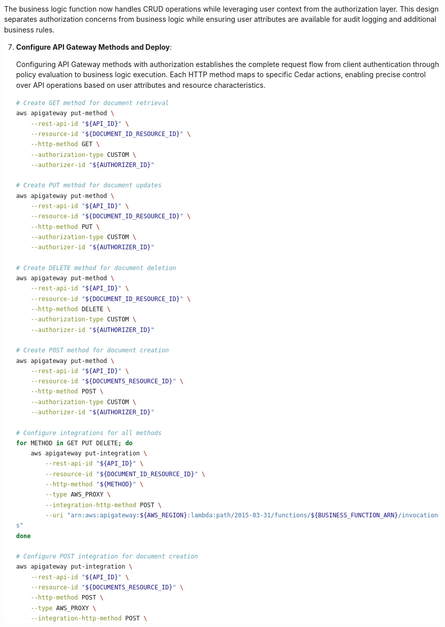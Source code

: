    ```bash
   ```

   The business logic function now handles CRUD operations while leveraging user context from the authorization layer. This design separates authorization concerns from business logic while ensuring user attributes are available for audit logging and additional business rules.

7. **Configure API Gateway Methods and Deploy**:

   Configuring API Gateway methods with authorization establishes the complete request flow from client authentication through policy evaluation to business logic execution. Each HTTP method maps to specific Cedar actions, enabling precise control over API operations based on user attributes and resource characteristics.

   ```bash
   # Create GET method for document retrieval
   aws apigateway put-method \
       --rest-api-id "${API_ID}" \
       --resource-id "${DOCUMENT_ID_RESOURCE_ID}" \
       --http-method GET \
       --authorization-type CUSTOM \
       --authorizer-id "${AUTHORIZER_ID}"

   # Create PUT method for document updates
   aws apigateway put-method \
       --rest-api-id "${API_ID}" \
       --resource-id "${DOCUMENT_ID_RESOURCE_ID}" \
       --http-method PUT \
       --authorization-type CUSTOM \
       --authorizer-id "${AUTHORIZER_ID}"

   # Create DELETE method for document deletion
   aws apigateway put-method \
       --rest-api-id "${API_ID}" \
       --resource-id "${DOCUMENT_ID_RESOURCE_ID}" \
       --http-method DELETE \
       --authorization-type CUSTOM \
       --authorizer-id "${AUTHORIZER_ID}"

   # Create POST method for document creation
   aws apigateway put-method \
       --rest-api-id "${API_ID}" \
       --resource-id "${DOCUMENTS_RESOURCE_ID}" \
       --http-method POST \
       --authorization-type CUSTOM \
       --authorizer-id "${AUTHORIZER_ID}"

   # Configure integrations for all methods
   for METHOD in GET PUT DELETE; do
       aws apigateway put-integration \
           --rest-api-id "${API_ID}" \
           --resource-id "${DOCUMENT_ID_RESOURCE_ID}" \
           --http-method "${METHOD}" \
           --type AWS_PROXY \
           --integration-http-method POST \
           --uri "arn:aws:apigateway:${AWS_REGION}:lambda:path/2015-03-31/functions/${BUSINESS_FUNCTION_ARN}/invocations"
   done

   # Configure POST integration for document creation
   aws apigateway put-integration \
       --rest-api-id "${API_ID}" \
       --resource-id "${DOCUMENTS_RESOURCE_ID}" \
       --http-method POST \
       --type AWS_PROXY \
       --integration-http-method POST \
   ```